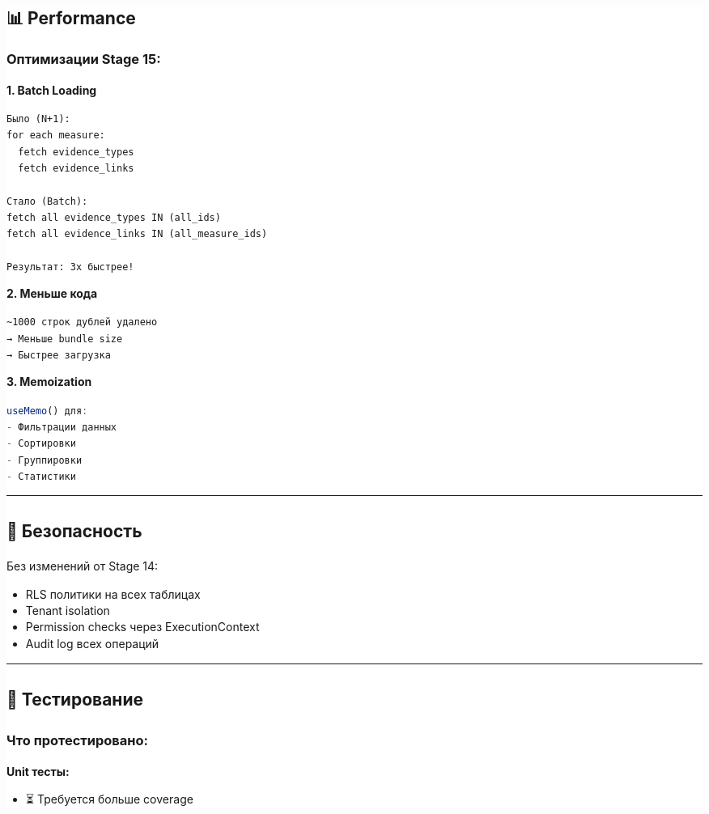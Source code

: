 ## 📊 Performance

### Оптимизации Stage 15:

**1. Batch Loading**
```
Было (N+1):
for each measure:
  fetch evidence_types
  fetch evidence_links
  
Стало (Batch):
fetch all evidence_types IN (all_ids)
fetch all evidence_links IN (all_measure_ids)

Результат: 3x быстрее!
```

**2. Меньше кода**
```
~1000 строк дублей удалено
→ Меньше bundle size
→ Быстрее загрузка
```

**3. Memoization**
```typescript
useMemo() для:
- Фильтрации данных
- Сортировки
- Группировки
- Статистики
```

---

## 🔐 Безопасность

Без изменений от Stage 14:
- RLS политики на всех таблицах
- Tenant isolation
- Permission checks через ExecutionContext
- Audit log всех операций

---

## 🧪 Тестирование

### Что протестировано:

**Unit тесты:**
- ⏳ Требуется больше coverage

